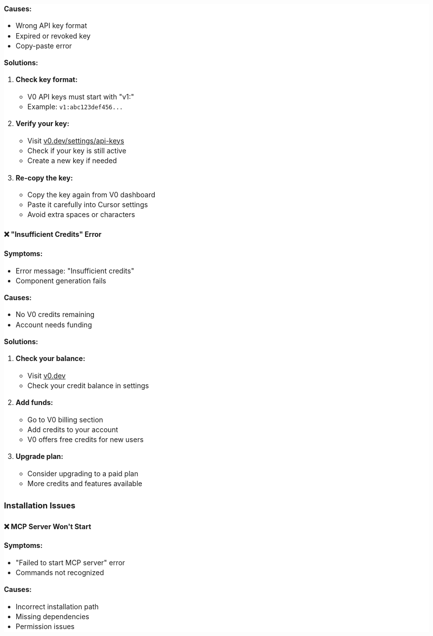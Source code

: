 **Causes:**
- Wrong API key format
- Expired or revoked key
- Copy-paste error

**Solutions:**

1. **Check key format:**
   - V0 API keys must start with "v1:"
   - Example: `v1:abc123def456...`

2. **Verify your key:**
   - Visit [v0.dev/settings/api-keys](https://v0.dev/settings/api-keys)
   - Check if your key is still active
   - Create a new key if needed

3. **Re-copy the key:**
   - Copy the key again from V0 dashboard
   - Paste it carefully into Cursor settings
   - Avoid extra spaces or characters

#### ❌ "Insufficient Credits" Error

**Symptoms:**
- Error message: "Insufficient credits"
- Component generation fails

**Causes:**
- No V0 credits remaining
- Account needs funding

**Solutions:**

1. **Check your balance:**
   - Visit [v0.dev](https://v0.dev)
   - Check your credit balance in settings

2. **Add funds:**
   - Go to V0 billing section
   - Add credits to your account
   - V0 offers free credits for new users

3. **Upgrade plan:**
   - Consider upgrading to a paid plan
   - More credits and features available

### Installation Issues

#### ❌ MCP Server Won't Start

**Symptoms:**
- "Failed to start MCP server" error
- Commands not recognized

**Causes:**
- Incorrect installation path
- Missing dependencies
- Permission issues
